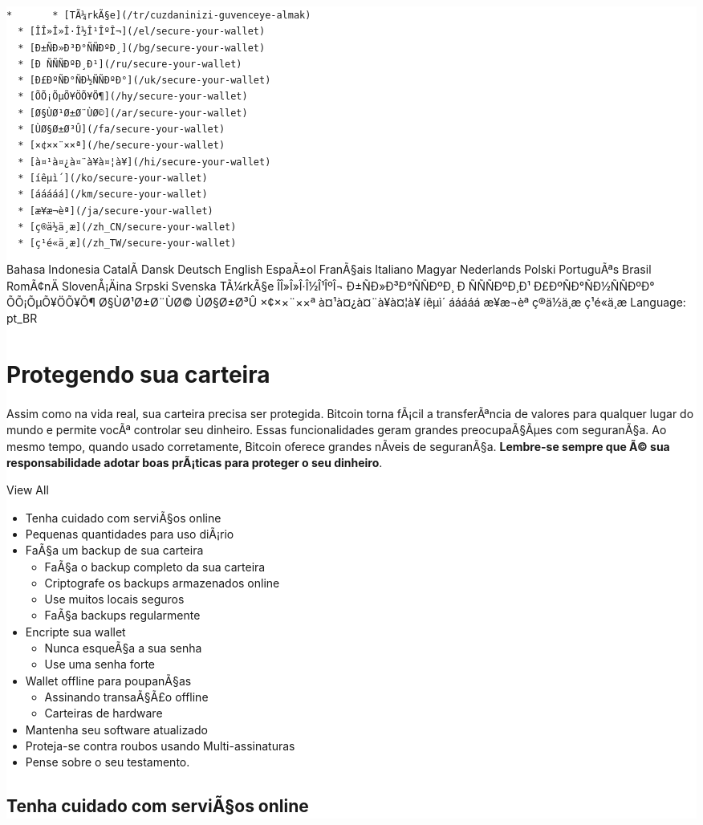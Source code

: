     *       * [TÃ¼rkÃ§e](/tr/cuzdaninizi-guvenceye-almak)
      * [ÎÎ»Î»Î·Î½Î¹ÎºÎ¬](/el/secure-your-wallet)
      * [Ð±ÑÐ»Ð³Ð°ÑÑÐºÐ¸](/bg/secure-your-wallet)
      * [Ð ÑÑÑÐºÐ¸Ð¹](/ru/secure-your-wallet)
      * [Ð£ÐºÑÐ°ÑÐ½ÑÑÐºÐ°](/uk/secure-your-wallet)
      * [ÕÕ¡ÕµÕ¥ÖÕ¥Õ¶](/hy/secure-your-wallet)
      * [Ø§ÙØ¹Ø±Ø¨ÙØ©](/ar/secure-your-wallet)
      * [ÙØ§Ø±Ø³Û](/fa/secure-your-wallet)
      * [×¢××¨××ª](/he/secure-your-wallet)
      * [à¤¹à¤¿à¤¨à¥à¤¦à¥](/hi/secure-your-wallet)
      * [íêµ­ì´](/ko/secure-your-wallet)
      * [ááááá](/km/secure-your-wallet)
      * [æ¥æ¬èª](/ja/secure-your-wallet)
      * [ç®ä½ä¸­æ](/zh_CN/secure-your-wallet)
      * [ç¹é«ä¸­æ](/zh_TW/secure-your-wallet)

Bahasa Indonesia CatalÃ  Dansk Deutsch English EspaÃ±ol FranÃ§ais Italiano
Magyar Nederlands Polski PortuguÃªs Brasil RomÃ¢nÄ SlovenÅ¡Äina Srpski
Svenska TÃ¼rkÃ§e ÎÎ»Î»Î·Î½Î¹ÎºÎ¬ Ð±ÑÐ»Ð³Ð°ÑÑÐºÐ¸ Ð ÑÑÑÐºÐ¸Ð¹
Ð£ÐºÑÐ°ÑÐ½ÑÑÐºÐ° ÕÕ¡ÕµÕ¥ÖÕ¥Õ¶ Ø§ÙØ¹Ø±Ø¨ÙØ© ÙØ§Ø±Ø³Û ×¢××¨××ª
à¤¹à¤¿à¤¨à¥à¤¦à¥ íêµ­ì´ ááááá æ¥æ¬èª ç®ä½ä¸­æ
ç¹é«ä¸­æ Language: pt_BR

# Protegendo sua carteira

Assim como na vida real, sua carteira precisa ser protegida. Bitcoin torna
fÃ¡cil a transferÃªncia de valores para qualquer lugar do mundo e permite
vocÃª controlar seu dinheiro. Essas funcionalidades geram grandes
preocupaÃ§Ãµes com seguranÃ§a. Ao mesmo tempo, quando usado corretamente,
Bitcoin oferece grandes nÃ­veis de seguranÃ§a. **Lembre-se sempre que Ã© sua
responsabilidade adotar boas prÃ¡ticas para proteger o seu dinheiro**.

View All

  * Tenha cuidado com serviÃ§os online
  * Pequenas quantidades para uso diÃ¡rio
  * FaÃ§a um backup de sua carteira
    * FaÃ§a o backup completo da sua carteira
    * Criptografe os backups armazenados online
    * Use muitos locais seguros
    * FaÃ§a backups regularmente
  * Encripte sua wallet
    * Nunca esqueÃ§a a sua senha
    * Use uma senha forte
  * Wallet offline para poupanÃ§as
    * Assinando transaÃ§Ã£o offline
    * Carteiras de hardware
  * Mantenha seu software atualizado
  * Proteja-se contra roubos usando Multi-assinaturas
  * Pense sobre o seu testamento.

## Tenha cuidado com serviÃ§os online
